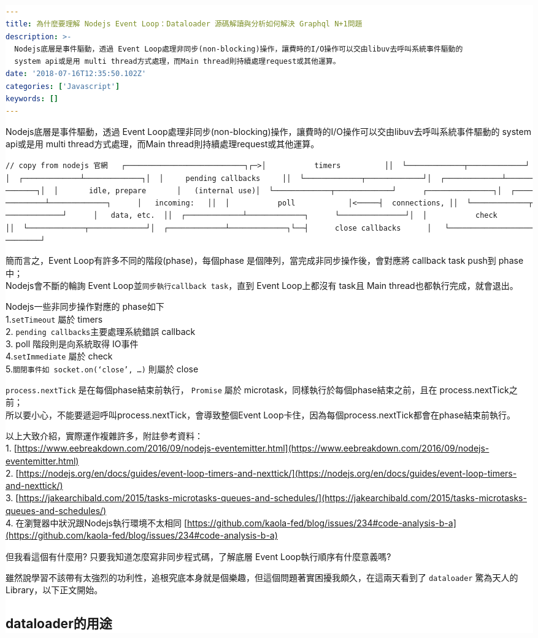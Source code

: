 ```yaml
---
title: 為什麼要理解 Nodejs Event Loop：Dataloader 源碼解讀與分析如何解決 Graphql N+1問題
description: >-
  Nodejs底層是事件驅動，透過 Event Loop處理非同步(non-blocking)操作，讓費時的I/O操作可以交由libuv去呼叫系統事件驅動的
  system api或是用 multi thread方式處理，而Main thread則持續處理request或其他運算。
date: '2018-07-16T12:35:50.102Z'
categories: ['Javascript']
keywords: []
---
```


Nodejs底層是事件驅動，透過 Event Loop處理非同步(non-blocking)操作，讓費時的I/O操作可以交由libuv去呼叫系統事件驅動的 system api或是用 multi thread方式處理，而Main thread則持續處理request或其他運算。

```md
// copy from nodejs 官網   ┌───────────────────────────┐┌─>│           timers          ││  └─────────────┬─────────────┘│  ┌─────────────┴─────────────┐│  │     pending callbacks     ││  └─────────────┬─────────────┘│  ┌─────────────┴─────────────┐│  │       idle, prepare       │   (internal use)│  └─────────────┬─────────────┘      ┌───────────────┐│  ┌─────────────┴─────────────┐      │   incoming:   ││  │           poll            │<─────┤  connections, ││  └─────────────┬─────────────┘      │   data, etc.  ││  ┌─────────────┴─────────────┐      └───────────────┘│  │           check           ││  └─────────────┬─────────────┘│  ┌─────────────┴─────────────┐└──┤      close callbacks      │   └───────────────────────────┘
```

簡而言之，Event Loop有許多不同的階段(phase)，每個phase 是個陣列，當完成非同步操作後，會對應將 callback task push到 phase中；  
Nodejs會不斷的輪詢 Event Loop並`同步執行callback task`，直到 Event Loop上都沒有 task且 Main thread也都執行完成，就會退出。

Nodejs一些非同步操作對應的 phase如下  
1.`setTimeout` 屬於 timers   
2\. `pending callbacks`主要處理系統錯誤 callback  
3\. poll 階段則是向系統取得 IO事件  
4.`setImmediate` 屬於 check  
5.`關閉事件如 socket.on(‘close’, …)` 則屬於 close

`process.nextTick` 是在每個phase結束前執行， `Promise` 屬於 microtask，同樣執行於每個phase結束之前，且在 process.nextTick之前；  
所以要小心，不能要遞迴呼叫process.nextTick，會導致整個Event Loop卡住，因為每個process.nextTick都會在phase結束前執行。

以上大致介紹，實際運作複雜許多，附註參考資料：  
1\. [https://www.eebreakdown.com/2016/09/nodejs-eventemitter.html](https://www.eebreakdown.com/2016/09/nodejs-eventemitter.html)  
2\. [https://nodejs.org/en/docs/guides/event-loop-timers-and-nexttick/](https://nodejs.org/en/docs/guides/event-loop-timers-and-nexttick/)  
3\. [https://jakearchibald.com/2015/tasks-microtasks-queues-and-schedules/](https://jakearchibald.com/2015/tasks-microtasks-queues-and-schedules/)  
4\. 在瀏覽器中狀況跟Nodejs執行環境不太相同 [https://github.com/kaola-fed/blog/issues/234#code-analysis-b-a](https://github.com/kaola-fed/blog/issues/234#code-analysis-b-a)

但我看這個有什麼用? 只要我知道怎麼寫非同步程式碼，了解底層 Event Loop執行順序有什麼意義嗎?

雖然說學習不該帶有太強烈的功利性，追根究底本身就是個樂趣，但這個問題著實困擾我頗久，在這兩天看到了 `dataloader` 驚為天人的 Library，以下正文開始。

## dataloader的用途
